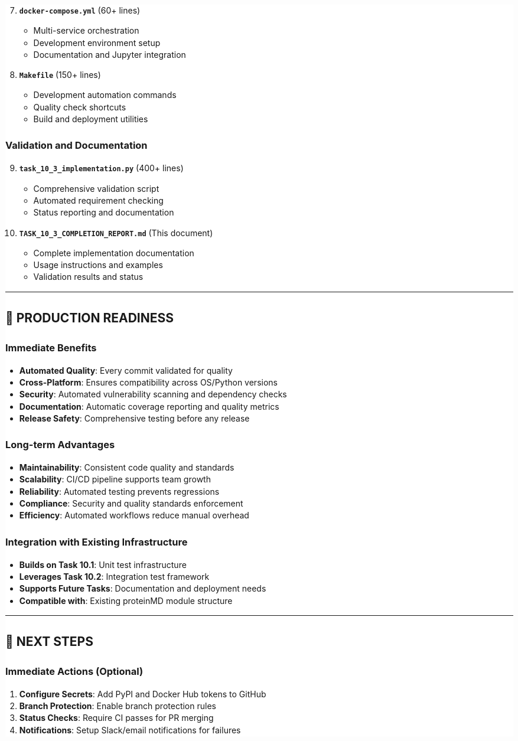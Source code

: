 7. **`docker-compose.yml`** (60+ lines)
   - Multi-service orchestration
   - Development environment setup
   - Documentation and Jupyter integration

8. **`Makefile`** (150+ lines)
   - Development automation commands
   - Quality check shortcuts
   - Build and deployment utilities

### Validation and Documentation

9. **`task_10_3_implementation.py`** (400+ lines)
   - Comprehensive validation script
   - Automated requirement checking
   - Status reporting and documentation

10. **`TASK_10_3_COMPLETION_REPORT.md`** (This document)
    - Complete implementation documentation
    - Usage instructions and examples
    - Validation results and status

---

## 🎯 PRODUCTION READINESS

### Immediate Benefits
- **Automated Quality**: Every commit validated for quality
- **Cross-Platform**: Ensures compatibility across OS/Python versions
- **Security**: Automated vulnerability scanning and dependency checks
- **Documentation**: Automatic coverage reporting and quality metrics
- **Release Safety**: Comprehensive testing before any release

### Long-term Advantages
- **Maintainability**: Consistent code quality and standards
- **Scalability**: CI/CD pipeline supports team growth
- **Reliability**: Automated testing prevents regressions
- **Compliance**: Security and quality standards enforcement
- **Efficiency**: Automated workflows reduce manual overhead

### Integration with Existing Infrastructure
- **Builds on Task 10.1**: Unit test infrastructure
- **Leverages Task 10.2**: Integration test framework  
- **Supports Future Tasks**: Documentation and deployment needs
- **Compatible with**: Existing proteinMD module structure

---

## 🚀 NEXT STEPS

### Immediate Actions (Optional)
1. **Configure Secrets**: Add PyPI and Docker Hub tokens to GitHub
2. **Branch Protection**: Enable branch protection rules
3. **Status Checks**: Require CI passes for PR merging
4. **Notifications**: Setup Slack/email notifications for failures
